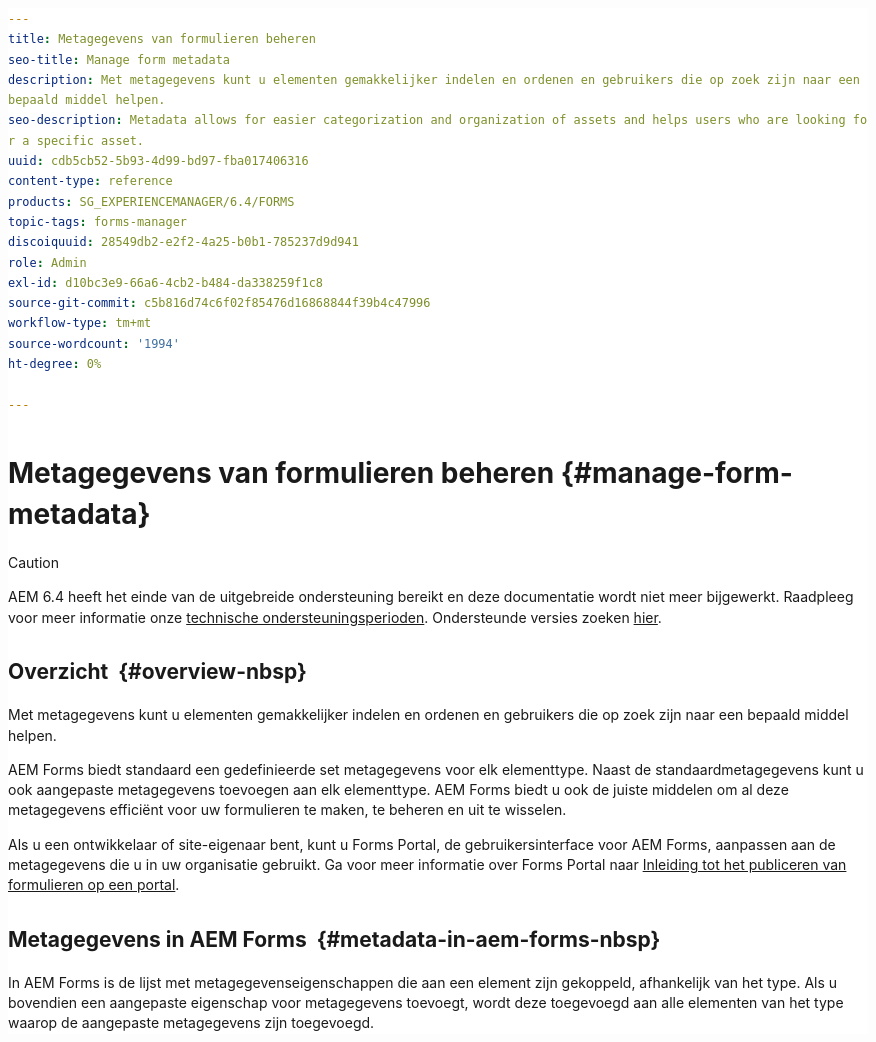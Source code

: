 ```yaml
---
title: Metagegevens van formulieren beheren
seo-title: Manage form metadata
description: Met metagegevens kunt u elementen gemakkelijker indelen en ordenen en gebruikers die op zoek zijn naar een bepaald middel helpen.
seo-description: Metadata allows for easier categorization and organization of assets and helps users who are looking for a specific asset.
uuid: cdb5cb52-5b93-4d99-bd97-fba017406316
content-type: reference
products: SG_EXPERIENCEMANAGER/6.4/FORMS
topic-tags: forms-manager
discoiquuid: 28549db2-e2f2-4a25-b0b1-785237d9d941
role: Admin
exl-id: d10bc3e9-66a6-4cb2-b484-da338259f1c8
source-git-commit: c5b816d74c6f02f85476d16868844f39b4c47996
workflow-type: tm+mt
source-wordcount: '1994'
ht-degree: 0%

---
```


# Metagegevens van formulieren beheren {#manage-form-metadata}

>[!CAUTION]
>
>AEM 6.4 heeft het einde van de uitgebreide ondersteuning bereikt en deze documentatie wordt niet meer bijgewerkt. Raadpleeg voor meer informatie onze [technische ondersteuningsperioden](https://helpx.adobe.com/support/programs/eol-matrix.html). Ondersteunde versies zoeken [hier](https://experienceleague.adobe.com/docs/).

## Overzicht  {#overview-nbsp}

Met metagegevens kunt u elementen gemakkelijker indelen en ordenen en gebruikers die op zoek zijn naar een bepaald middel helpen.

AEM Forms biedt standaard een gedefinieerde set metagegevens voor elk elementtype. Naast de standaardmetagegevens kunt u ook aangepaste metagegevens toevoegen aan elk elementtype. AEM Forms biedt u ook de juiste middelen om al deze metagegevens efficiënt voor uw formulieren te maken, te beheren en uit te wisselen.

Als u een ontwikkelaar of site-eigenaar bent, kunt u Forms Portal, de gebruikersinterface voor AEM Forms, aanpassen aan de metagegevens die u in uw organisatie gebruikt. Ga voor meer informatie over Forms Portal naar [Inleiding tot het publiceren van formulieren op een portal](/help/forms/using/introduction-publishing-forms.md).

## Metagegevens in AEM Forms  {#metadata-in-aem-forms-nbsp}

In AEM Forms is de lijst met metagegevenseigenschappen die aan een element zijn gekoppeld, afhankelijk van het type. Als u bovendien een aangepaste eigenschap voor metagegevens toevoegt, wordt deze toegevoegd aan alle elementen van het type waarop de aangepaste metagegevens zijn toegevoegd.

